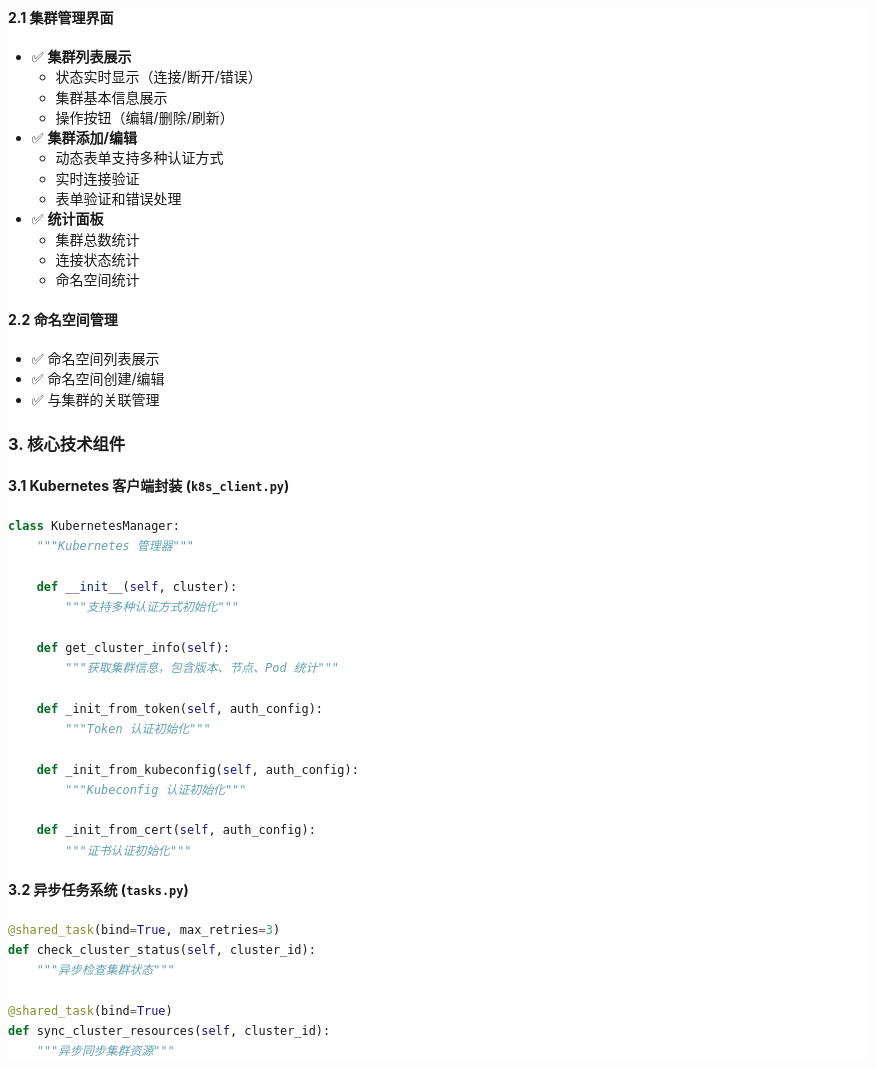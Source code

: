 #### 2.1 集群管理界面
- ✅ **集群列表展示**
  - 状态实时显示（连接/断开/错误）
  - 集群基本信息展示
  - 操作按钮（编辑/删除/刷新）
- ✅ **集群添加/编辑**
  - 动态表单支持多种认证方式
  - 实时连接验证
  - 表单验证和错误处理
- ✅ **统计面板**
  - 集群总数统计
  - 连接状态统计
  - 命名空间统计

#### 2.2 命名空间管理
- ✅ 命名空间列表展示
- ✅ 命名空间创建/编辑
- ✅ 与集群的关联管理

### 3. 核心技术组件

#### 3.1 Kubernetes 客户端封装 (`k8s_client.py`)
```python
class KubernetesManager:
    """Kubernetes 管理器"""
    
    def __init__(self, cluster):
        """支持多种认证方式初始化"""
        
    def get_cluster_info(self):
        """获取集群信息，包含版本、节点、Pod 统计"""
        
    def _init_from_token(self, auth_config):
        """Token 认证初始化"""
        
    def _init_from_kubeconfig(self, auth_config):
        """Kubeconfig 认证初始化"""
        
    def _init_from_cert(self, auth_config):
        """证书认证初始化"""
```

#### 3.2 异步任务系统 (`tasks.py`)
```python
@shared_task(bind=True, max_retries=3)
def check_cluster_status(self, cluster_id):
    """异步检查集群状态"""
    
@shared_task(bind=True)
def sync_cluster_resources(self, cluster_id):
    """异步同步集群资源"""
```
